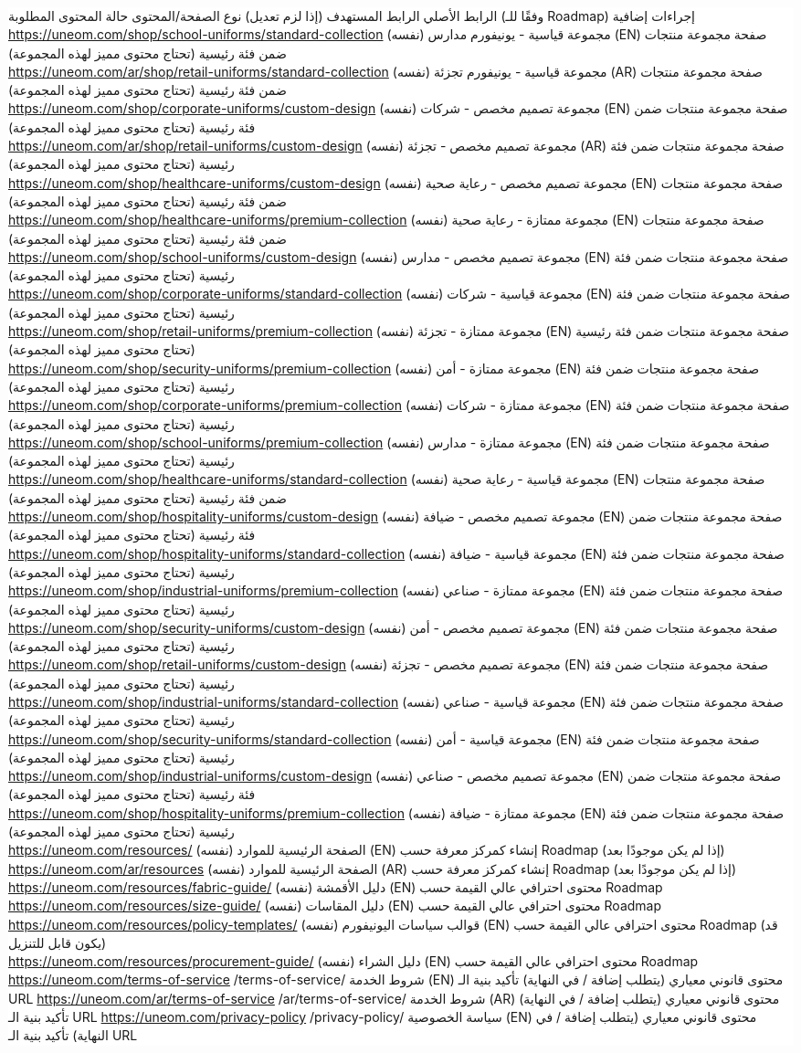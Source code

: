 الرابط الأصلي	الرابط المستهدف (إذا لزم تعديل)	نوع الصفحة/المحتوى	حالة المحتوى المطلوبة (وفقًا للـ Roadmap)	إجراءات إضافية
https://uneom.com/shop/school-uniforms/standard-collection	(نفسه)	مجموعة قياسية - يونيفورم مدارس (EN)	صفحة مجموعة منتجات ضمن فئة رئيسية (تحتاج محتوى مميز لهذه المجموعة)	
https://uneom.com/ar/shop/retail-uniforms/standard-collection	(نفسه)	مجموعة قياسية - يونيفورم تجزئة (AR)	صفحة مجموعة منتجات ضمن فئة رئيسية (تحتاج محتوى مميز لهذه المجموعة)	
https://uneom.com/shop/corporate-uniforms/custom-design	(نفسه)	مجموعة تصميم مخصص - شركات (EN)	صفحة مجموعة منتجات ضمن فئة رئيسية (تحتاج محتوى مميز لهذه المجموعة)	
https://uneom.com/ar/shop/retail-uniforms/custom-design	(نفسه)	مجموعة تصميم مخصص - تجزئة (AR)	صفحة مجموعة منتجات ضمن فئة رئيسية (تحتاج محتوى مميز لهذه المجموعة)	
https://uneom.com/shop/healthcare-uniforms/custom-design	(نفسه)	مجموعة تصميم مخصص - رعاية صحية (EN)	صفحة مجموعة منتجات ضمن فئة رئيسية (تحتاج محتوى مميز لهذه المجموعة)	
https://uneom.com/shop/healthcare-uniforms/premium-collection	(نفسه)	مجموعة ممتازة - رعاية صحية (EN)	صفحة مجموعة منتجات ضمن فئة رئيسية (تحتاج محتوى مميز لهذه المجموعة)	
https://uneom.com/shop/school-uniforms/custom-design	(نفسه)	مجموعة تصميم مخصص - مدارس (EN)	صفحة مجموعة منتجات ضمن فئة رئيسية (تحتاج محتوى مميز لهذه المجموعة)	
https://uneom.com/shop/corporate-uniforms/standard-collection	(نفسه)	مجموعة قياسية - شركات (EN)	صفحة مجموعة منتجات ضمن فئة رئيسية (تحتاج محتوى مميز لهذه المجموعة)	
https://uneom.com/shop/retail-uniforms/premium-collection	(نفسه)	مجموعة ممتازة - تجزئة (EN)	صفحة مجموعة منتجات ضمن فئة رئيسية (تحتاج محتوى مميز لهذه المجموعة)	
https://uneom.com/shop/security-uniforms/premium-collection	(نفسه)	مجموعة ممتازة - أمن (EN)	صفحة مجموعة منتجات ضمن فئة رئيسية (تحتاج محتوى مميز لهذه المجموعة)	
https://uneom.com/shop/corporate-uniforms/premium-collection	(نفسه)	مجموعة ممتازة - شركات (EN)	صفحة مجموعة منتجات ضمن فئة رئيسية (تحتاج محتوى مميز لهذه المجموعة)	
https://uneom.com/shop/school-uniforms/premium-collection	(نفسه)	مجموعة ممتازة - مدارس (EN)	صفحة مجموعة منتجات ضمن فئة رئيسية (تحتاج محتوى مميز لهذه المجموعة)	
https://uneom.com/shop/healthcare-uniforms/standard-collection	(نفسه)	مجموعة قياسية - رعاية صحية (EN)	صفحة مجموعة منتجات ضمن فئة رئيسية (تحتاج محتوى مميز لهذه المجموعة)	
https://uneom.com/shop/hospitality-uniforms/custom-design	(نفسه)	مجموعة تصميم مخصص - ضيافة (EN)	صفحة مجموعة منتجات ضمن فئة رئيسية (تحتاج محتوى مميز لهذه المجموعة)	
https://uneom.com/shop/hospitality-uniforms/standard-collection	(نفسه)	مجموعة قياسية - ضيافة (EN)	صفحة مجموعة منتجات ضمن فئة رئيسية (تحتاج محتوى مميز لهذه المجموعة)	
https://uneom.com/shop/industrial-uniforms/premium-collection	(نفسه)	مجموعة ممتازة - صناعي (EN)	صفحة مجموعة منتجات ضمن فئة رئيسية (تحتاج محتوى مميز لهذه المجموعة)	
https://uneom.com/shop/security-uniforms/custom-design	(نفسه)	مجموعة تصميم مخصص - أمن (EN)	صفحة مجموعة منتجات ضمن فئة رئيسية (تحتاج محتوى مميز لهذه المجموعة)	
https://uneom.com/shop/retail-uniforms/custom-design	(نفسه)	مجموعة تصميم مخصص - تجزئة (EN)	صفحة مجموعة منتجات ضمن فئة رئيسية (تحتاج محتوى مميز لهذه المجموعة)	
https://uneom.com/shop/industrial-uniforms/standard-collection	(نفسه)	مجموعة قياسية - صناعي (EN)	صفحة مجموعة منتجات ضمن فئة رئيسية (تحتاج محتوى مميز لهذه المجموعة)	
https://uneom.com/shop/security-uniforms/standard-collection	(نفسه)	مجموعة قياسية - أمن (EN)	صفحة مجموعة منتجات ضمن فئة رئيسية (تحتاج محتوى مميز لهذه المجموعة)	
https://uneom.com/shop/industrial-uniforms/custom-design	(نفسه)	مجموعة تصميم مخصص - صناعي (EN)	صفحة مجموعة منتجات ضمن فئة رئيسية (تحتاج محتوى مميز لهذه المجموعة)	
https://uneom.com/shop/hospitality-uniforms/premium-collection	(نفسه)	مجموعة ممتازة - ضيافة (EN)	صفحة مجموعة منتجات ضمن فئة رئيسية (تحتاج محتوى مميز لهذه المجموعة)	
https://uneom.com/resources/	(نفسه)	الصفحة الرئيسية للموارد (EN)	إنشاء كمركز معرفة حسب Roadmap (إذا لم يكن موجودًا بعد)	
https://uneom.com/ar/resources	(نفسه)	الصفحة الرئيسية للموارد (AR)	إنشاء كمركز معرفة حسب Roadmap (إذا لم يكن موجودًا بعد)	
https://uneom.com/resources/fabric-guide/	(نفسه)	دليل الأقمشة (EN)	محتوى احترافي عالي القيمة حسب Roadmap	
https://uneom.com/resources/size-guide/	(نفسه)	دليل المقاسات (EN)	محتوى احترافي عالي القيمة حسب Roadmap	
https://uneom.com/resources/policy-templates/	(نفسه)	قوالب سياسات اليونيفورم (EN)	محتوى احترافي عالي القيمة حسب Roadmap (قد يكون قابل للتنزيل)	
https://uneom.com/resources/procurement-guide/	(نفسه)	دليل الشراء (EN)	محتوى احترافي عالي القيمة حسب Roadmap	
https://uneom.com/terms-of-service	/terms-of-service/	شروط الخدمة (EN)	محتوى قانوني معياري (يتطلب إضافة / في النهاية)	تأكيد بنية الـ URL
https://uneom.com/ar/terms-of-service	/ar/terms-of-service/	شروط الخدمة (AR)	محتوى قانوني معياري (يتطلب إضافة / في النهاية)	تأكيد بنية الـ URL
https://uneom.com/privacy-policy	/privacy-policy/	سياسة الخصوصية (EN)	محتوى قانوني معياري (يتطلب إضافة / في النهاية)	تأكيد بنية الـ URL